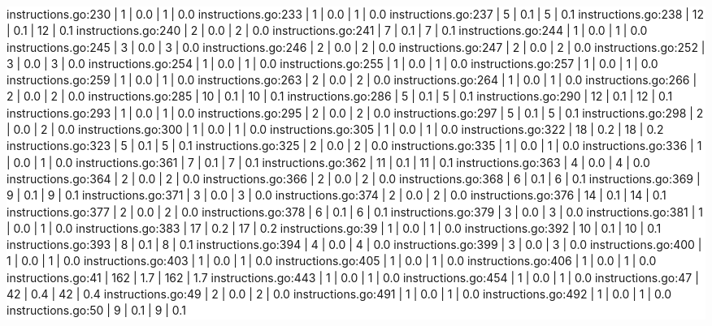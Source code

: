 instructions.go:230                          |      1 |   0.0 |   1 |   0.0
instructions.go:233                          |      1 |   0.0 |   1 |   0.0
instructions.go:237                          |      5 |   0.1 |   5 |   0.1
instructions.go:238                          |     12 |   0.1 |  12 |   0.1
instructions.go:240                          |      2 |   0.0 |   2 |   0.0
instructions.go:241                          |      7 |   0.1 |   7 |   0.1
instructions.go:244                          |      1 |   0.0 |   1 |   0.0
instructions.go:245                          |      3 |   0.0 |   3 |   0.0
instructions.go:246                          |      2 |   0.0 |   2 |   0.0
instructions.go:247                          |      2 |   0.0 |   2 |   0.0
instructions.go:252                          |      3 |   0.0 |   3 |   0.0
instructions.go:254                          |      1 |   0.0 |   1 |   0.0
instructions.go:255                          |      1 |   0.0 |   1 |   0.0
instructions.go:257                          |      1 |   0.0 |   1 |   0.0
instructions.go:259                          |      1 |   0.0 |   1 |   0.0
instructions.go:263                          |      2 |   0.0 |   2 |   0.0
instructions.go:264                          |      1 |   0.0 |   1 |   0.0
instructions.go:266                          |      2 |   0.0 |   2 |   0.0
instructions.go:285                          |     10 |   0.1 |  10 |   0.1
instructions.go:286                          |      5 |   0.1 |   5 |   0.1
instructions.go:290                          |     12 |   0.1 |  12 |   0.1
instructions.go:293                          |      1 |   0.0 |   1 |   0.0
instructions.go:295                          |      2 |   0.0 |   2 |   0.0
instructions.go:297                          |      5 |   0.1 |   5 |   0.1
instructions.go:298                          |      2 |   0.0 |   2 |   0.0
instructions.go:300                          |      1 |   0.0 |   1 |   0.0
instructions.go:305                          |      1 |   0.0 |   1 |   0.0
instructions.go:322                          |     18 |   0.2 |  18 |   0.2
instructions.go:323                          |      5 |   0.1 |   5 |   0.1
instructions.go:325                          |      2 |   0.0 |   2 |   0.0
instructions.go:335                          |      1 |   0.0 |   1 |   0.0
instructions.go:336                          |      1 |   0.0 |   1 |   0.0
instructions.go:361                          |      7 |   0.1 |   7 |   0.1
instructions.go:362                          |     11 |   0.1 |  11 |   0.1
instructions.go:363                          |      4 |   0.0 |   4 |   0.0
instructions.go:364                          |      2 |   0.0 |   2 |   0.0
instructions.go:366                          |      2 |   0.0 |   2 |   0.0
instructions.go:368                          |      6 |   0.1 |   6 |   0.1
instructions.go:369                          |      9 |   0.1 |   9 |   0.1
instructions.go:371                          |      3 |   0.0 |   3 |   0.0
instructions.go:374                          |      2 |   0.0 |   2 |   0.0
instructions.go:376                          |     14 |   0.1 |  14 |   0.1
instructions.go:377                          |      2 |   0.0 |   2 |   0.0
instructions.go:378                          |      6 |   0.1 |   6 |   0.1
instructions.go:379                          |      3 |   0.0 |   3 |   0.0
instructions.go:381                          |      1 |   0.0 |   1 |   0.0
instructions.go:383                          |     17 |   0.2 |  17 |   0.2
instructions.go:39                           |      1 |   0.0 |   1 |   0.0
instructions.go:392                          |     10 |   0.1 |  10 |   0.1
instructions.go:393                          |      8 |   0.1 |   8 |   0.1
instructions.go:394                          |      4 |   0.0 |   4 |   0.0
instructions.go:399                          |      3 |   0.0 |   3 |   0.0
instructions.go:400                          |      1 |   0.0 |   1 |   0.0
instructions.go:403                          |      1 |   0.0 |   1 |   0.0
instructions.go:405                          |      1 |   0.0 |   1 |   0.0
instructions.go:406                          |      1 |   0.0 |   1 |   0.0
instructions.go:41                           |    162 |   1.7 | 162 |   1.7
instructions.go:443                          |      1 |   0.0 |   1 |   0.0
instructions.go:454                          |      1 |   0.0 |   1 |   0.0
instructions.go:47                           |     42 |   0.4 |  42 |   0.4
instructions.go:49                           |      2 |   0.0 |   2 |   0.0
instructions.go:491                          |      1 |   0.0 |   1 |   0.0
instructions.go:492                          |      1 |   0.0 |   1 |   0.0
instructions.go:50                           |      9 |   0.1 |   9 |   0.1